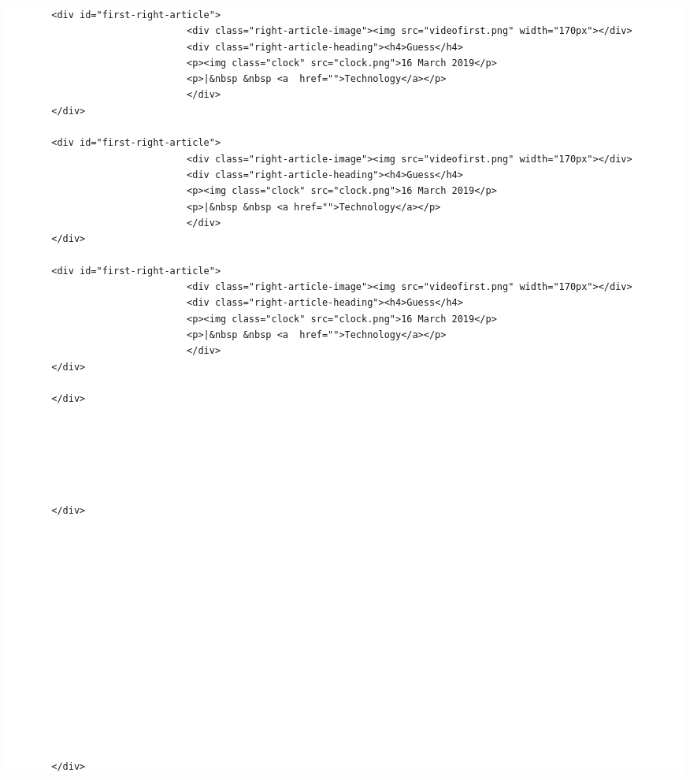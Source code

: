 			
			<div id="first-right-article">
									<div class="right-article-image"><img src="videofirst.png" width="170px"></div>
									<div class="right-article-heading"><h4>Guess</h4>
									<p><img class="clock" src="clock.png">16 March 2019</p>
									<p>|&nbsp &nbsp <a  href="">Technology</a></p>
									</div>
			</div>
			
			<div id="first-right-article">
									<div class="right-article-image"><img src="videofirst.png" width="170px"></div>
									<div class="right-article-heading"><h4>Guess</h4>
									<p><img class="clock" src="clock.png">16 March 2019</p>
									<p>|&nbsp &nbsp <a href="">Technology</a></p>
									</div>
			</div>
			
			<div id="first-right-article">
									<div class="right-article-image"><img src="videofirst.png" width="170px"></div>
									<div class="right-article-heading"><h4>Guess</h4>
									<p><img class="clock" src="clock.png">16 March 2019</p>
									<p>|&nbsp &nbsp <a  href="">Technology</a></p>
									</div>
			</div>
	
			</div>
			
			
			
			
			
			
			</div>
			
			
		
			
			
			
			
			
			
			
			
			
			
			
			
			</div>
			
				
		
		
		



</body>


</html>
